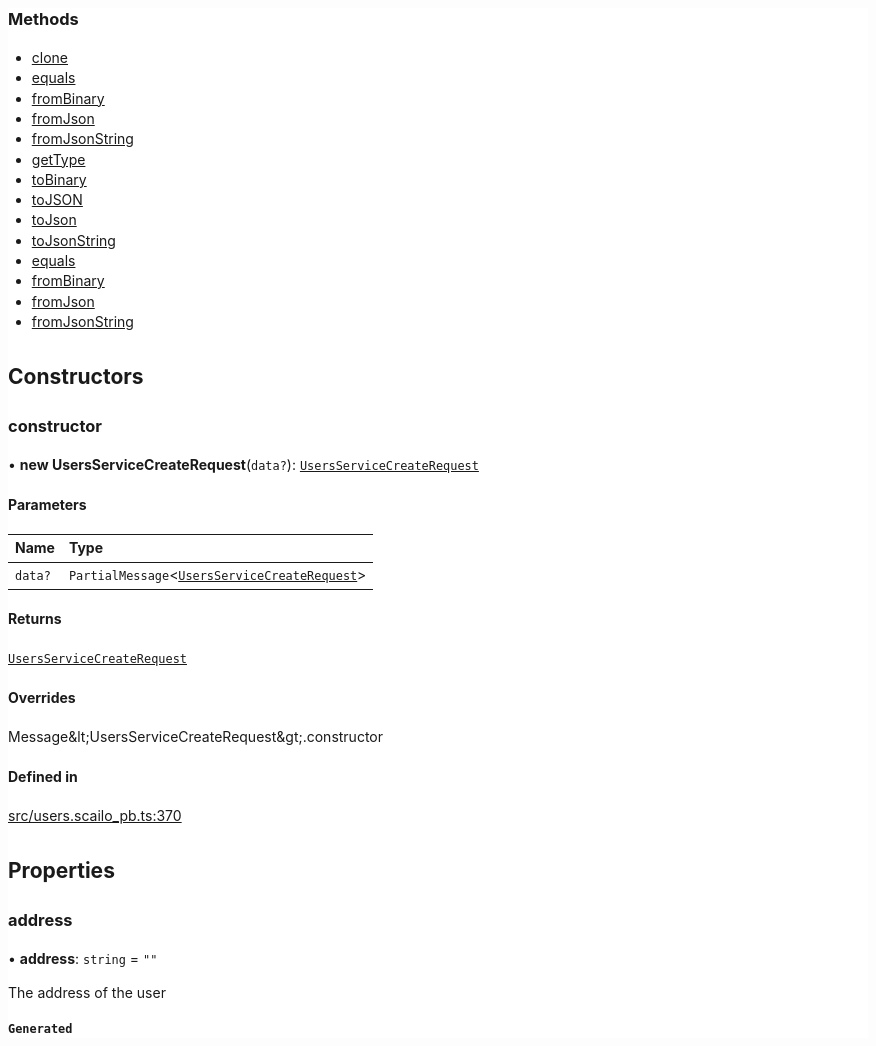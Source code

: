 ### Methods

- [clone](UsersServiceCreateRequest.md#clone)
- [equals](UsersServiceCreateRequest.md#equals)
- [fromBinary](UsersServiceCreateRequest.md#frombinary)
- [fromJson](UsersServiceCreateRequest.md#fromjson)
- [fromJsonString](UsersServiceCreateRequest.md#fromjsonstring)
- [getType](UsersServiceCreateRequest.md#gettype)
- [toBinary](UsersServiceCreateRequest.md#tobinary)
- [toJSON](UsersServiceCreateRequest.md#tojson)
- [toJson](UsersServiceCreateRequest.md#tojson-1)
- [toJsonString](UsersServiceCreateRequest.md#tojsonstring)
- [equals](UsersServiceCreateRequest.md#equals-1)
- [fromBinary](UsersServiceCreateRequest.md#frombinary-1)
- [fromJson](UsersServiceCreateRequest.md#fromjson-1)
- [fromJsonString](UsersServiceCreateRequest.md#fromjsonstring-1)

## Constructors

### constructor

• **new UsersServiceCreateRequest**(`data?`): [`UsersServiceCreateRequest`](UsersServiceCreateRequest.md)

#### Parameters

| Name | Type |
| :------ | :------ |
| `data?` | `PartialMessage`\<[`UsersServiceCreateRequest`](UsersServiceCreateRequest.md)\> |

#### Returns

[`UsersServiceCreateRequest`](UsersServiceCreateRequest.md)

#### Overrides

Message\&lt;UsersServiceCreateRequest\&gt;.constructor

#### Defined in

[src/users.scailo_pb.ts:370](https://github.com/scailo/ts-sdk/blob/c10a36b57201dfa5903d4b53efa1e62aa6208936/src/users.scailo_pb.ts#L370)

## Properties

### address

• **address**: `string` = `""`

The address of the user

**`Generated`**
